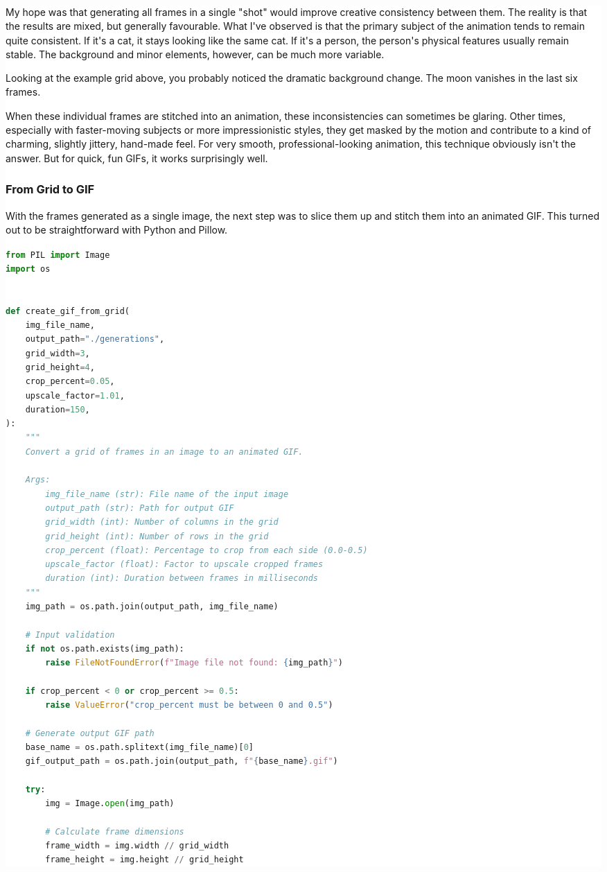 My hope was that generating all frames in a single "shot" would improve creative consistency between them. The reality is that the results are mixed, but generally favourable. What I've observed is that the primary subject of the animation tends to remain quite consistent. If it's a cat, it stays looking like the same cat. If it's a person, the person's physical features usually remain stable. The background and minor elements, however, can be much more variable.

Looking at the example grid above, you probably noticed the dramatic background change. The moon vanishes in the last six frames.

When these individual frames are stitched into an animation, these inconsistencies can sometimes be glaring. Other times, especially with faster-moving subjects or more impressionistic styles, they get masked by the motion and contribute to a kind of charming, slightly jittery, hand-made feel. For very smooth, professional-looking animation, this technique obviously isn't the answer. But for quick, fun GIFs, it works surprisingly well.

### From Grid to GIF

With the frames generated as a single image, the next step was to slice them up and stitch them into an animated GIF. This turned out to be straightforward with Python and Pillow.

```python
from PIL import Image
import os


def create_gif_from_grid(
    img_file_name,
    output_path="./generations",
    grid_width=3,
    grid_height=4,
    crop_percent=0.05,
    upscale_factor=1.01,
    duration=150,
):
    """
    Convert a grid of frames in an image to an animated GIF.

    Args:
        img_file_name (str): File name of the input image
        output_path (str): Path for output GIF
        grid_width (int): Number of columns in the grid
        grid_height (int): Number of rows in the grid
        crop_percent (float): Percentage to crop from each side (0.0-0.5)
        upscale_factor (float): Factor to upscale cropped frames
        duration (int): Duration between frames in milliseconds
    """
    img_path = os.path.join(output_path, img_file_name)

    # Input validation
    if not os.path.exists(img_path):
        raise FileNotFoundError(f"Image file not found: {img_path}")

    if crop_percent < 0 or crop_percent >= 0.5:
        raise ValueError("crop_percent must be between 0 and 0.5")

    # Generate output GIF path
    base_name = os.path.splitext(img_file_name)[0]
    gif_output_path = os.path.join(output_path, f"{base_name}.gif")

    try:
        img = Image.open(img_path)

        # Calculate frame dimensions
        frame_width = img.width // grid_width
        frame_height = img.height // grid_height
```